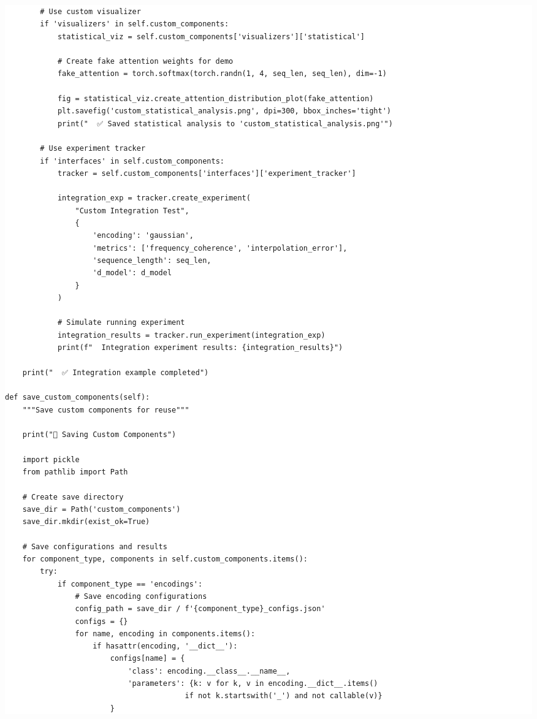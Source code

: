             # Use custom visualizer
            if 'visualizers' in self.custom_components:
                statistical_viz = self.custom_components['visualizers']['statistical']
                
                # Create fake attention weights for demo
                fake_attention = torch.softmax(torch.randn(1, 4, seq_len, seq_len), dim=-1)
                
                fig = statistical_viz.create_attention_distribution_plot(fake_attention)
                plt.savefig('custom_statistical_analysis.png', dpi=300, bbox_inches='tight')
                print("  ✅ Saved statistical analysis to 'custom_statistical_analysis.png'")
            
            # Use experiment tracker
            if 'interfaces' in self.custom_components:
                tracker = self.custom_components['interfaces']['experiment_tracker']
                
                integration_exp = tracker.create_experiment(
                    "Custom Integration Test",
                    {
                        'encoding': 'gaussian',
                        'metrics': ['frequency_coherence', 'interpolation_error'],
                        'sequence_length': seq_len,
                        'd_model': d_model
                    }
                )
                
                # Simulate running experiment
                integration_results = tracker.run_experiment(integration_exp)
                print(f"  Integration experiment results: {integration_results}")
        
        print("  ✅ Integration example completed")
    
    def save_custom_components(self):
        """Save custom components for reuse"""
        
        print("💾 Saving Custom Components")
        
        import pickle
        from pathlib import Path
        
        # Create save directory
        save_dir = Path('custom_components')
        save_dir.mkdir(exist_ok=True)
        
        # Save configurations and results
        for component_type, components in self.custom_components.items():
            try:
                if component_type == 'encodings':
                    # Save encoding configurations
                    config_path = save_dir / f'{component_type}_configs.json'
                    configs = {}
                    for name, encoding in components.items():
                        if hasattr(encoding, '__dict__'):
                            configs[name] = {
                                'class': encoding.__class__.__name__,
                                'parameters': {k: v for k, v in encoding.__dict__.items() 
                                             if not k.startswith('_') and not callable(v)}
                            }
                    